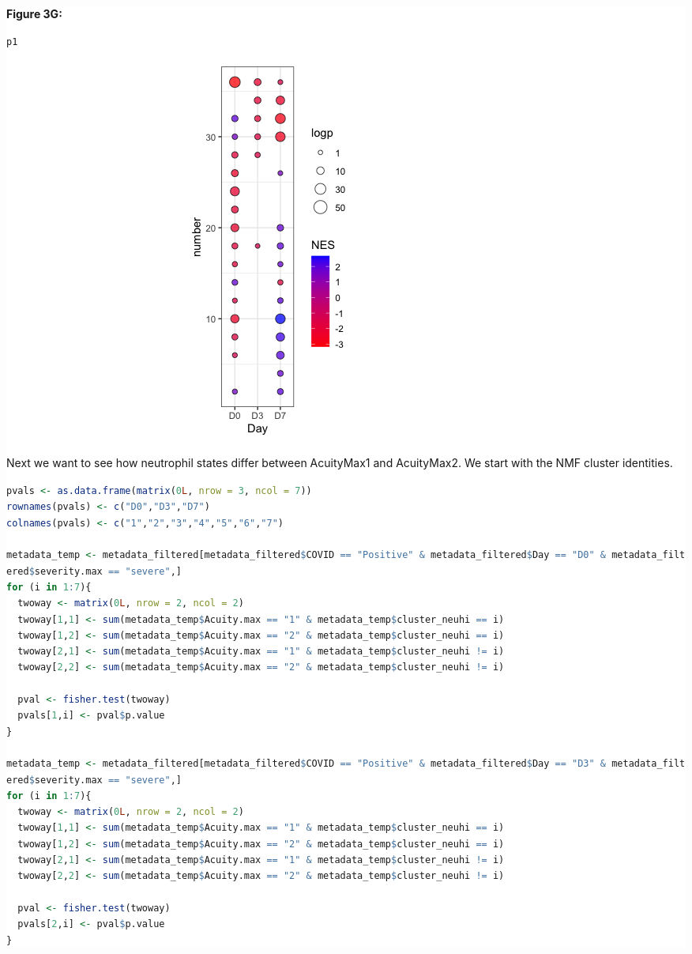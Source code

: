**Figure 3G:**

``` r
p1
```

![](Figure3_S12-S13_files/figure-gfm/unnamed-chunk-40-1.png)

Next we want to see how neutrophil states differ between AcuityMax1 and
AcuityMax2. We start with the NMF cluster identities.

``` r
pvals <- as.data.frame(matrix(0L, nrow = 3, ncol = 7))
rownames(pvals) <- c("D0","D3","D7")
colnames(pvals) <- c("1","2","3","4","5","6","7")

metadata_temp <- metadata_filtered[metadata_filtered$COVID == "Positive" & metadata_filtered$Day == "D0" & metadata_filtered$severity.max == "severe",]
for (i in 1:7){
  twoway <- matrix(0L, nrow = 2, ncol = 2)
  twoway[1,1] <- sum(metadata_temp$Acuity.max == "1" & metadata_temp$cluster_neuhi == i)
  twoway[1,2] <- sum(metadata_temp$Acuity.max == "2" & metadata_temp$cluster_neuhi == i)
  twoway[2,1] <- sum(metadata_temp$Acuity.max == "1" & metadata_temp$cluster_neuhi != i)
  twoway[2,2] <- sum(metadata_temp$Acuity.max == "2" & metadata_temp$cluster_neuhi != i)
  
  pval <- fisher.test(twoway)
  pvals[1,i] <- pval$p.value
}

metadata_temp <- metadata_filtered[metadata_filtered$COVID == "Positive" & metadata_filtered$Day == "D3" & metadata_filtered$severity.max == "severe",]
for (i in 1:7){
  twoway <- matrix(0L, nrow = 2, ncol = 2)
  twoway[1,1] <- sum(metadata_temp$Acuity.max == "1" & metadata_temp$cluster_neuhi == i)
  twoway[1,2] <- sum(metadata_temp$Acuity.max == "2" & metadata_temp$cluster_neuhi == i)
  twoway[2,1] <- sum(metadata_temp$Acuity.max == "1" & metadata_temp$cluster_neuhi != i)
  twoway[2,2] <- sum(metadata_temp$Acuity.max == "2" & metadata_temp$cluster_neuhi != i)
  
  pval <- fisher.test(twoway)
  pvals[2,i] <- pval$p.value
}
```
